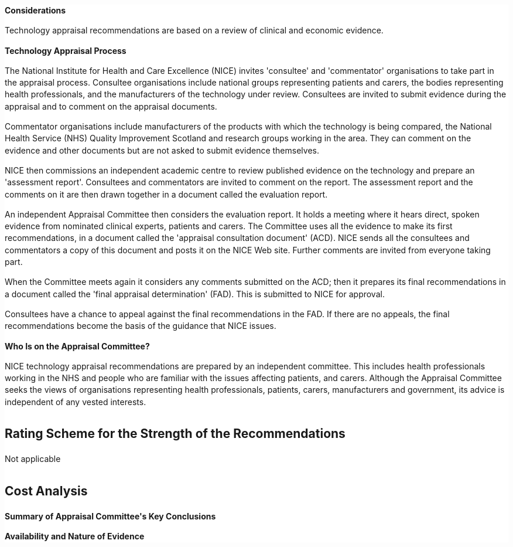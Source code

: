 

 **Considerations**

Technology appraisal recommendations are based on a review of clinical and economic evidence.

**Technology Appraisal Process**

The National Institute for Health and Care Excellence (NICE) invites 'consultee' and 'commentator' organisations to take part in the appraisal process. Consultee organisations include national groups representing patients and carers, the bodies representing health professionals, and the manufacturers of the technology under review. Consultees are invited to submit evidence during the appraisal and to comment on the appraisal documents.

Commentator organisations include manufacturers of the products with which the technology is being compared, the National Health Service (NHS) Quality Improvement Scotland and research groups working in the area. They can comment on the evidence and other documents but are not asked to submit evidence themselves.

NICE then commissions an independent academic centre to review published evidence on the technology and prepare an 'assessment report'. Consultees and commentators are invited to comment on the report. The assessment report and the comments on it are then drawn together in a document called the evaluation report.

An independent Appraisal Committee then considers the evaluation report. It holds a meeting where it hears direct, spoken evidence from nominated clinical experts, patients and carers. The Committee uses all the evidence to make its first recommendations, in a document called the 'appraisal consultation document' (ACD). NICE sends all the consultees and commentators a copy of this document and posts it on the NICE Web site. Further comments are invited from everyone taking part.

When the Committee meets again it considers any comments submitted on the ACD; then it prepares its final recommendations in a document called the 'final appraisal determination' (FAD). This is submitted to NICE for approval.

Consultees have a chance to appeal against the final recommendations in the FAD. If there are no appeals, the final recommendations become the basis of the guidance that NICE issues.

**Who Is on the Appraisal Committee?**

NICE technology appraisal recommendations are prepared by an independent committee. This includes health professionals working in the NHS and people who are familiar with the issues affecting patients, and carers. Although the Appraisal Committee seeks the views of organisations representing health professionals, patients, carers, manufacturers and government, its advice is independent of any vested interests.

## Rating Scheme for the Strength of the Recommendations



Not applicable

## Cost Analysis



 **Summary of Appraisal Committee's Key Conclusions**

**Availability and Nature of Evidence**
